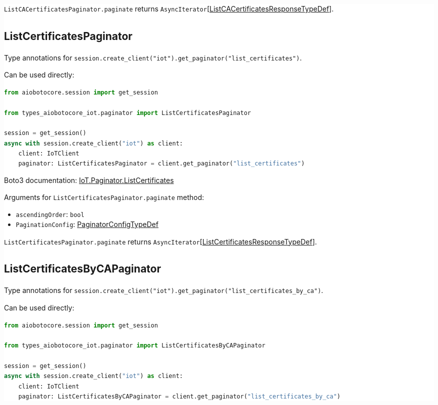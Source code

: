 `ListCACertificatesPaginator.paginate` returns
`AsyncIterator`\[[ListCACertificatesResponseTypeDef](./type_defs.md#listcacertificatesresponsetypedef)\].

<a id="listcertificatespaginator"></a>

## ListCertificatesPaginator

Type annotations for
`session.create_client("iot").get_paginator("list_certificates")`.

Can be used directly:

```python
from aiobotocore.session import get_session

from types_aiobotocore_iot.paginator import ListCertificatesPaginator

session = get_session()
async with session.create_client("iot") as client:
    client: IoTClient
    paginator: ListCertificatesPaginator = client.get_paginator("list_certificates")
```

Boto3 documentation:
[IoT.Paginator.ListCertificates](https://boto3.amazonaws.com/v1/documentation/api/latest/reference/services/iot.html#IoT.Paginator.ListCertificates)

Arguments for `ListCertificatesPaginator.paginate` method:

- `ascendingOrder`: `bool`
- `PaginationConfig`:
  [PaginatorConfigTypeDef](./type_defs.md#paginatorconfigtypedef)

`ListCertificatesPaginator.paginate` returns
`AsyncIterator`\[[ListCertificatesResponseTypeDef](./type_defs.md#listcertificatesresponsetypedef)\].

<a id="listcertificatesbycapaginator"></a>

## ListCertificatesByCAPaginator

Type annotations for
`session.create_client("iot").get_paginator("list_certificates_by_ca")`.

Can be used directly:

```python
from aiobotocore.session import get_session

from types_aiobotocore_iot.paginator import ListCertificatesByCAPaginator

session = get_session()
async with session.create_client("iot") as client:
    client: IoTClient
    paginator: ListCertificatesByCAPaginator = client.get_paginator("list_certificates_by_ca")
```
